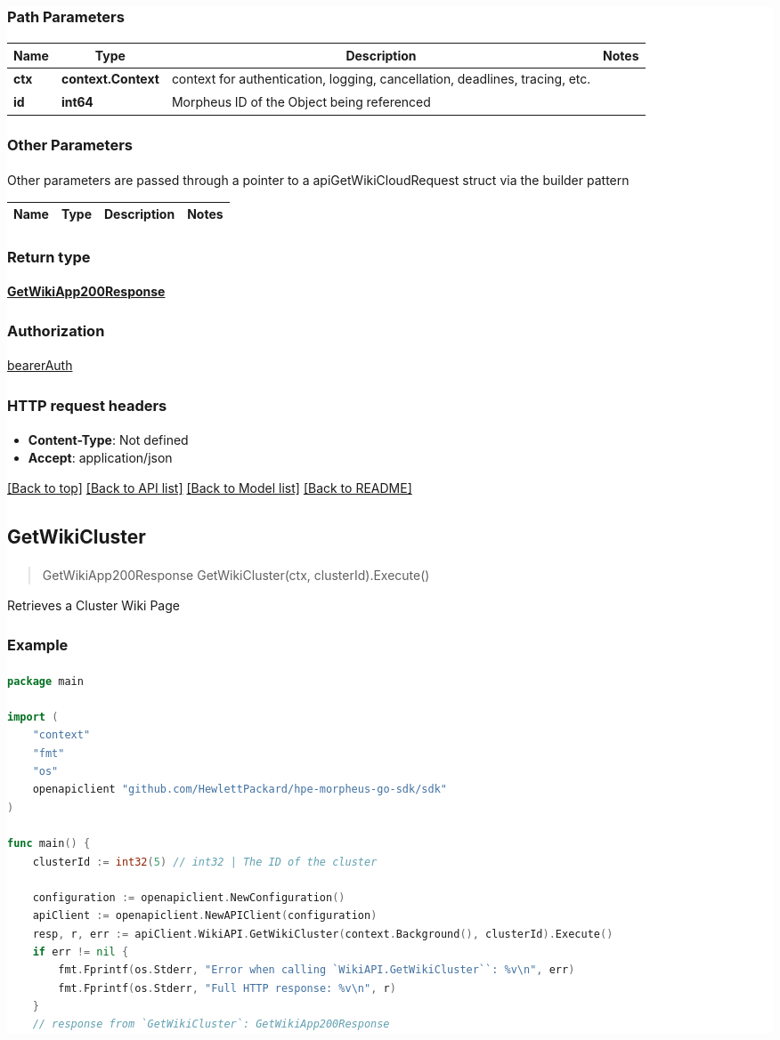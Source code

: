 ### Path Parameters


Name | Type | Description  | Notes
------------- | ------------- | ------------- | -------------
**ctx** | **context.Context** | context for authentication, logging, cancellation, deadlines, tracing, etc.
**id** | **int64** | Morpheus ID of the Object being referenced | 

### Other Parameters

Other parameters are passed through a pointer to a apiGetWikiCloudRequest struct via the builder pattern


Name | Type | Description  | Notes
------------- | ------------- | ------------- | -------------


### Return type

[**GetWikiApp200Response**](GetWikiApp200Response.md)

### Authorization

[bearerAuth](../README.md#bearerAuth)

### HTTP request headers

- **Content-Type**: Not defined
- **Accept**: application/json

[[Back to top]](#) [[Back to API list]](../README.md#documentation-for-api-endpoints)
[[Back to Model list]](../README.md#documentation-for-models)
[[Back to README]](../README.md)


## GetWikiCluster

> GetWikiApp200Response GetWikiCluster(ctx, clusterId).Execute()

Retrieves a Cluster Wiki Page



### Example

```go
package main

import (
	"context"
	"fmt"
	"os"
	openapiclient "github.com/HewlettPackard/hpe-morpheus-go-sdk/sdk"
)

func main() {
	clusterId := int32(5) // int32 | The ID of the cluster

	configuration := openapiclient.NewConfiguration()
	apiClient := openapiclient.NewAPIClient(configuration)
	resp, r, err := apiClient.WikiAPI.GetWikiCluster(context.Background(), clusterId).Execute()
	if err != nil {
		fmt.Fprintf(os.Stderr, "Error when calling `WikiAPI.GetWikiCluster``: %v\n", err)
		fmt.Fprintf(os.Stderr, "Full HTTP response: %v\n", r)
	}
	// response from `GetWikiCluster`: GetWikiApp200Response
```